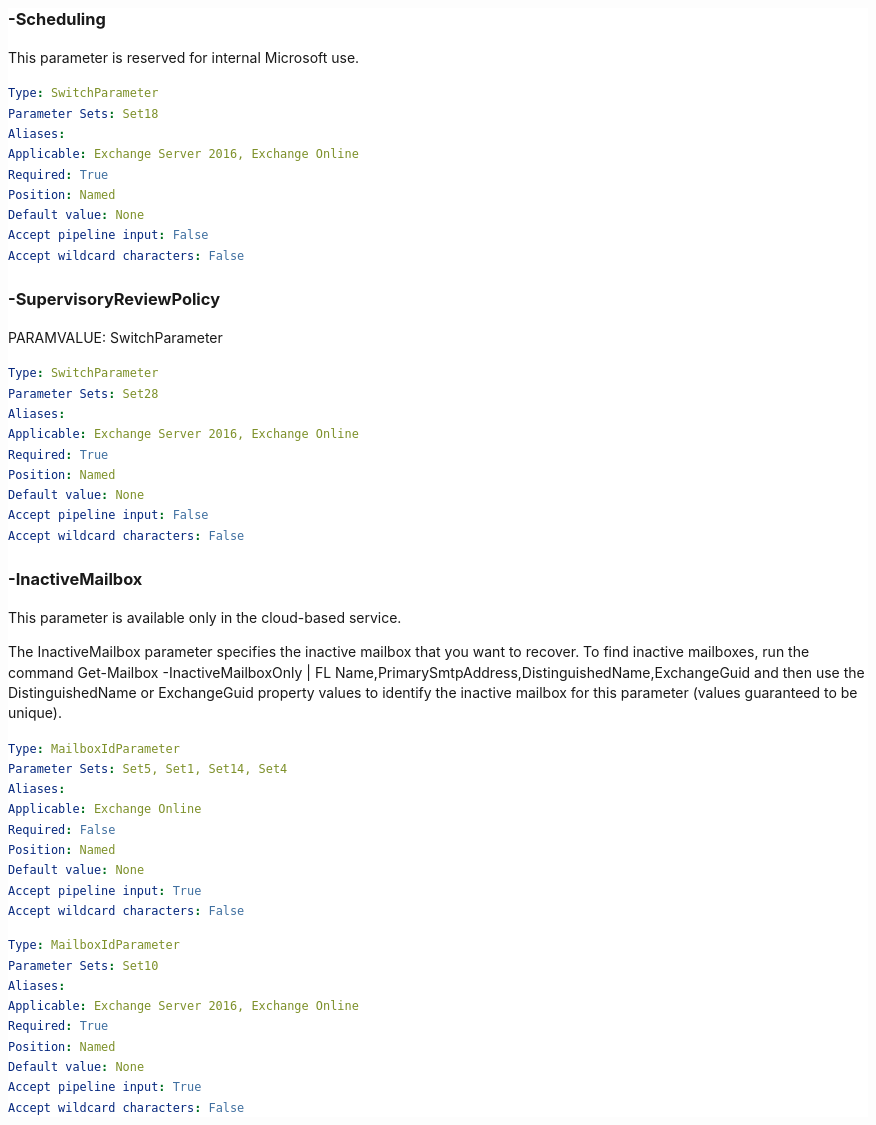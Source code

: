 ### -Scheduling
This parameter is reserved for internal Microsoft use.

```yaml
Type: SwitchParameter
Parameter Sets: Set18
Aliases:
Applicable: Exchange Server 2016, Exchange Online
Required: True
Position: Named
Default value: None
Accept pipeline input: False
Accept wildcard characters: False
```

### -SupervisoryReviewPolicy
PARAMVALUE: SwitchParameter

```yaml
Type: SwitchParameter
Parameter Sets: Set28
Aliases:
Applicable: Exchange Server 2016, Exchange Online
Required: True
Position: Named
Default value: None
Accept pipeline input: False
Accept wildcard characters: False
```

### -InactiveMailbox
This parameter is available only in the cloud-based service.

The InactiveMailbox parameter specifies the inactive mailbox that you want to recover. To find inactive mailboxes, run the command Get-Mailbox -InactiveMailboxOnly | FL Name,PrimarySmtpAddress,DistinguishedName,ExchangeGuid and then use the DistinguishedName or ExchangeGuid property values to identify the inactive mailbox for this parameter (values guaranteed to be unique).

```yaml
Type: MailboxIdParameter
Parameter Sets: Set5, Set1, Set14, Set4
Aliases:
Applicable: Exchange Online
Required: False
Position: Named
Default value: None
Accept pipeline input: True
Accept wildcard characters: False
```

```yaml
Type: MailboxIdParameter
Parameter Sets: Set10
Aliases:
Applicable: Exchange Server 2016, Exchange Online
Required: True
Position: Named
Default value: None
Accept pipeline input: True
Accept wildcard characters: False
```
